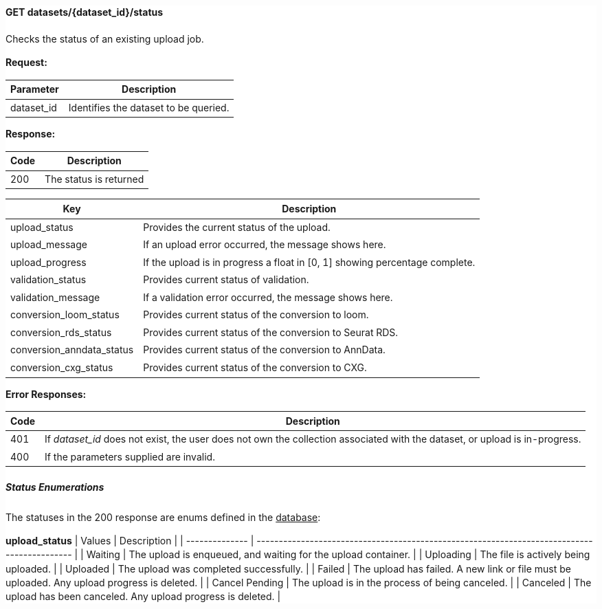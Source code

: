 #### GET datasets/{dataset_id}/status

Checks the status of an existing upload job.

**Request:**

| Parameter  | Description                           |
| ---------- | ------------------------------------- |
| dataset_id | Identifies the dataset to be queried. |

**Response:**

| Code | Description            |
| ---- | ---------------------- |
| 200  | The status is returned |

| Key                         | Description                                                                 |
| --------------------------- | --------------------------------------------------------------------------- |
| upload\_status              | Provides the current status of the upload.                                  |
| upload\_message             | If an upload error occurred, the message shows here.                        |
| upload\_progress            | If the upload is in progress a float in [0, 1] showing percentage complete. |
| validation\_status          | Provides current status of validation.                                      |
| validation\_message         | If a validation error occurred, the message shows here.                     |
| conversion\_loom\_status    | Provides current status of the conversion to loom.                          |
| conversion\_rds\_status     | Provides current status of the conversion to Seurat RDS.                    |
| conversion\_anndata\_status | Provides current status of the conversion to AnnData.                       |
| conversion\_cxg\_status     | Provides current status of the conversion to CXG.                           |

**Error Responses:**

| Code | Description                                                                                                                 |
| ---- | --------------------------------------------------------------------------------------------------------------------------- |
| 401  | If _dataset_id_ does not exist, the user does not own the collection associated with the dataset, or upload is in-progress. |
| 400  | If the parameters supplied are invalid.                                                                                     |

##### Status Enumerations
The statuses in the 200 response are enums defined in the [database](#database-schema):

**upload_status**
| Values         | Description                                                                                 |
| -------------- | ------------------------------------------------------------------------------------------- |
| Waiting        | The upload is enqueued, and waiting for the upload container.                               |
| Uploading      | The file is actively being uploaded.                                                        |
| Uploaded       | The upload was completed successfully.                                                      |
| Failed         | The upload has failed. A new link or file must be uploaded. Any upload progress is deleted. |
| Cancel Pending | The upload is in the process of being canceled.                                             |
| Canceled       | The upload has been canceled. Any upload progress is deleted.                               |
